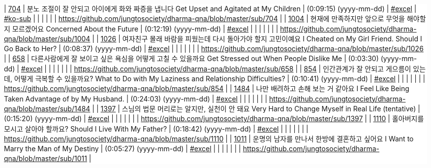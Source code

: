 | [704](https://github.com/jungtosociety/dharma-qna/blob/master/sub/704) | 분노 조절이 잘 안되고 아이에게 화와 짜증을 냅니다 Get Upset and Agitated at My Children | (0:09:15) (yyyy-mm-dd) | [#excel](https://github.com/jungtosociety/dharma-qna/raw/master/sub/704/704.xlsx) | [#ko-sub](https://github.com/jungtosociety/dharma-qna/raw/master/sub/704/704.ko.sbv) |  |  |  |  |  | https://github.com/jungtosociety/dharma-qna/blob/master/sub/704 |
| [1004](https://github.com/jungtosociety/dharma-qna/blob/master/sub/1004) | 현재에 만족하지만 앞으로 무엇을 해야할지 모르겠어요 Concerned About the Future | (0:12:19) (yyyy-mm-dd) | [#excel](https://github.com/jungtosociety/dharma-qna/raw/master/sub/1004/1004.xlsx) |  |  |  |  |  |  | https://github.com/jungtosociety/dharma-qna/blob/master/sub/1004 |
| [1026](https://github.com/jungtosociety/dharma-qna/blob/master/sub/1026) | 여자친구 몰래 바람을 피웠는데 다시 돌아가야 할지 고민이예요 I Cheated on My Girl Friend. Should I Go Back to Her? | (0:08:37) (yyyy-mm-dd) | [#excel](https://github.com/jungtosociety/dharma-qna/raw/master/sub/1026/1026.xlsx) |  |  |  |  |  |  | https://github.com/jungtosociety/dharma-qna/blob/master/sub/1026 |
| [658](https://github.com/jungtosociety/dharma-qna/blob/master/sub/658) | 다른사람에게 잘 보이고 싶은 욕심을 어떻게 고칠 수 있을까요 Get Stressed out When People Dislike Me | (0:03:30) (yyyy-mm-dd) | [#excel](https://github.com/jungtosociety/dharma-qna/raw/master/sub/658/658.xlsx) |  |  |  |  |  |  | https://github.com/jungtosociety/dharma-qna/blob/master/sub/658 |
| [854](https://github.com/jungtosociety/dharma-qna/blob/master/sub/854) | 인간관계가 잘 안되고 게으름이 있는데, 어떻게 극복할 수 있을까요? What to Do with My Laziness and Relationship Difficulties? | (0:10:41) (yyyy-mm-dd) | [#excel](https://github.com/jungtosociety/dharma-qna/raw/master/sub/854/854.xlsx) |  |  |  |  |  |  | https://github.com/jungtosociety/dharma-qna/blob/master/sub/854 |
| [1484](https://github.com/jungtosociety/dharma-qna/blob/master/sub/1484) | 나만 배려하고 손해 보는 거 같아요 I Feel Like Being Taken Advantage of by My Husband. | (0:24:03) (yyyy-mm-dd) | [#excel](https://github.com/jungtosociety/dharma-qna/raw/master/sub/1484/1484.xlsx) |  |  |  |  |  |  | https://github.com/jungtosociety/dharma-qna/blob/master/sub/1484 |
| [1397](https://github.com/jungtosociety/dharma-qna/blob/master/sub/1397) | 스님의 법문 머리로는 알지만, 실천이 안 돼요 Very Hard to Change Myself in Real Life (tentative) | (0:15:20) (yyyy-mm-dd) | [#excel](https://github.com/jungtosociety/dharma-qna/raw/master/sub/1397/1397.xlsx) |  |  |  |  |  |  | https://github.com/jungtosociety/dharma-qna/blob/master/sub/1397 |
| [1110](https://github.com/jungtosociety/dharma-qna/blob/master/sub/1110) | 홀아버지를 모시고 살아야 할까요? Should I Live With My Father? | (0:18:42) (yyyy-mm-dd) | [#excel](https://github.com/jungtosociety/dharma-qna/raw/master/sub/1110/1110.xlsx) |  |  |  |  |  |  | https://github.com/jungtosociety/dharma-qna/blob/master/sub/1110 |
| [1011](https://github.com/jungtosociety/dharma-qna/blob/master/sub/1011) | 운명의 남자를 만나서 한방에 결혼하고 싶어요 I Want to Marry the Man of My Destiny | (0:05:27) (yyyy-mm-dd) | [#excel](https://github.com/jungtosociety/dharma-qna/raw/master/sub/1011/1011.xlsx) |  |  |  |  |  |  | https://github.com/jungtosociety/dharma-qna/blob/master/sub/1011 |
